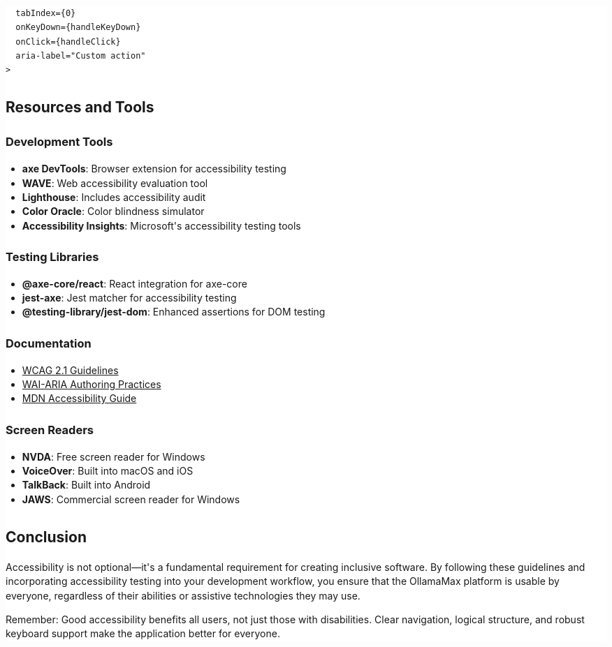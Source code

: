 ```tsx
  tabIndex={0}
  onKeyDown={handleKeyDown}
  onClick={handleClick}
  aria-label="Custom action"
>
```

## Resources and Tools

### Development Tools
- **axe DevTools**: Browser extension for accessibility testing
- **WAVE**: Web accessibility evaluation tool
- **Lighthouse**: Includes accessibility audit
- **Color Oracle**: Color blindness simulator
- **Accessibility Insights**: Microsoft's accessibility testing tools

### Testing Libraries
- **@axe-core/react**: React integration for axe-core
- **jest-axe**: Jest matcher for accessibility testing
- **@testing-library/jest-dom**: Enhanced assertions for DOM testing

### Documentation
- [WCAG 2.1 Guidelines](https://www.w3.org/WAI/WCAG21/quickref/)
- [WAI-ARIA Authoring Practices](https://www.w3.org/WAI/ARIA/apg/)
- [MDN Accessibility Guide](https://developer.mozilla.org/en-US/docs/Web/Accessibility)

### Screen Readers
- **NVDA**: Free screen reader for Windows
- **VoiceOver**: Built into macOS and iOS
- **TalkBack**: Built into Android
- **JAWS**: Commercial screen reader for Windows

## Conclusion

Accessibility is not optional—it's a fundamental requirement for creating inclusive software. By following these guidelines and incorporating accessibility testing into your development workflow, you ensure that the OllamaMax platform is usable by everyone, regardless of their abilities or assistive technologies they may use.

Remember: Good accessibility benefits all users, not just those with disabilities. Clear navigation, logical structure, and robust keyboard support make the application better for everyone.